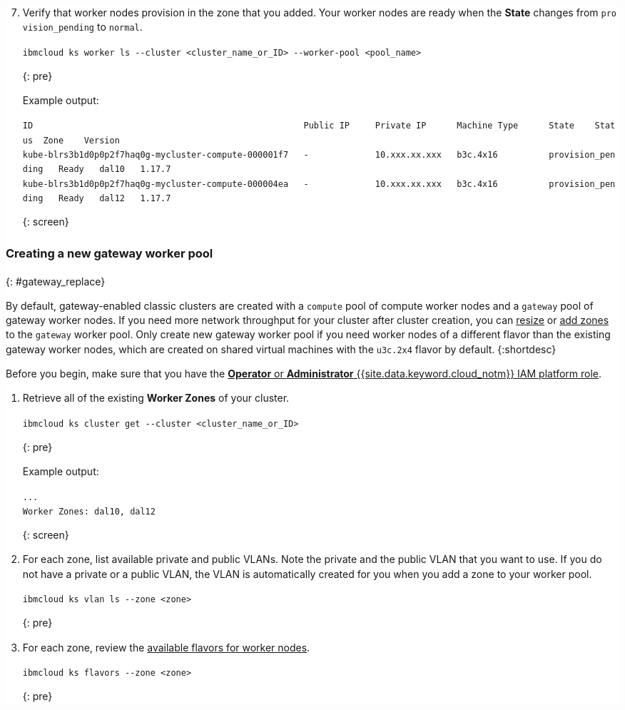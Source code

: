 7. Verify that worker nodes provision in the zone that you added. Your worker nodes are ready when the **State** changes from `provision_pending` to `normal`.
   ```
   ibmcloud ks worker ls --cluster <cluster_name_or_ID> --worker-pool <pool_name>
   ```
   {: pre}

   Example output:
   ```
   ID                                                     Public IP     Private IP      Machine Type      State    Status  Zone    Version
   kube-blrs3b1d0p0p2f7haq0g-mycluster-compute-000001f7   -             10.xxx.xx.xxx   b3c.4x16          provision_pending   Ready   dal10   1.17.7
   kube-blrs3b1d0p0p2f7haq0g-mycluster-compute-000004ea   -             10.xxx.xx.xxx   b3c.4x16          provision_pending   Ready   dal12   1.17.7
   ```
   {: screen}

### Creating a new gateway worker pool
{: #gateway_replace}

By default, gateway-enabled classic clusters are created with a `compute` pool of compute worker nodes and a `gateway` pool of gateway worker nodes. If you need more network throughput for your cluster after cluster creation, you can [resize](#resize_pool) or [add zones](#add_gateway_zone) to the `gateway` worker pool. Only create new gateway worker pool if you need worker nodes of a different flavor than the existing gateway worker nodes, which are created on shared virtual machines with the `u3c.2x4` flavor by default.
{:shortdesc}

Before you begin, make sure that you have the [**Operator** or **Administrator** {{site.data.keyword.cloud_notm}} IAM platform role](/docs/openshift?topic=openshift-users#platform).

1. Retrieve all of the existing **Worker Zones** of your cluster.
   ```
   ibmcloud ks cluster get --cluster <cluster_name_or_ID>
   ```
   {: pre}

   Example output:
   ```
   ...
   Worker Zones: dal10, dal12
   ```
   {: screen}

2. For each zone, list available private and public VLANs. Note the private and the public VLAN that you want to use. If you do not have a private or a public VLAN, the VLAN is automatically created for you when you add a zone to your worker pool.
   ```
   ibmcloud ks vlan ls --zone <zone>
   ```
   {: pre}

3. For each zone, review the [available flavors for worker nodes](/docs/containers?topic=containers-planning_worker_nodes#planning_worker_nodes).
   ```
   ibmcloud ks flavors --zone <zone>
   ```
   {: pre}
